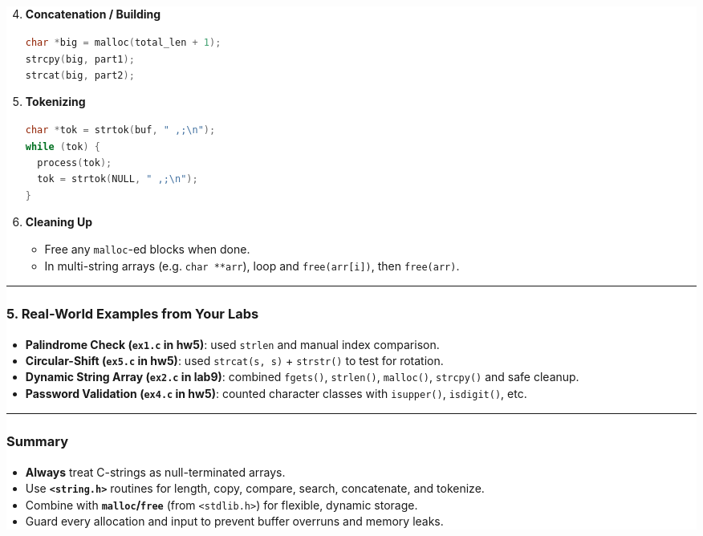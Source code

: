 4. **Concatenation / Building**

   ```c
   char *big = malloc(total_len + 1);
   strcpy(big, part1);
   strcat(big, part2);
   ```

5. **Tokenizing**

   ```c
   char *tok = strtok(buf, " ,;\n");
   while (tok) {
     process(tok);
     tok = strtok(NULL, " ,;\n");
   }
   ```

6. **Cleaning Up**

   * Free any `malloc`-ed blocks when done.
   * In multi-string arrays (e.g. `char **arr`), loop and `free(arr[i])`, then `free(arr)`.

---

### 5. Real-World Examples from Your Labs

* **Palindrome Check (`ex1.c` in hw5)**: used `strlen` and manual index comparison.
* **Circular-Shift (`ex5.c` in hw5)**: used `strcat(s, s)` + `strstr()` to test for rotation.
* **Dynamic String Array (`ex2.c` in lab9)**: combined `fgets()`, `strlen()`, `malloc()`, `strcpy()` and safe cleanup.
* **Password Validation (`ex4.c` in hw5)**: counted character classes with `isupper()`, `isdigit()`, etc.

---

### **Summary**

* **Always** treat C-strings as null-terminated arrays.
* Use **`<string.h>`** routines for length, copy, compare, search, concatenate, and tokenize.
* Combine with **`malloc`/`free`** (from `<stdlib.h>`) for flexible, dynamic storage.
* Guard every allocation and input to prevent buffer overruns and memory leaks.